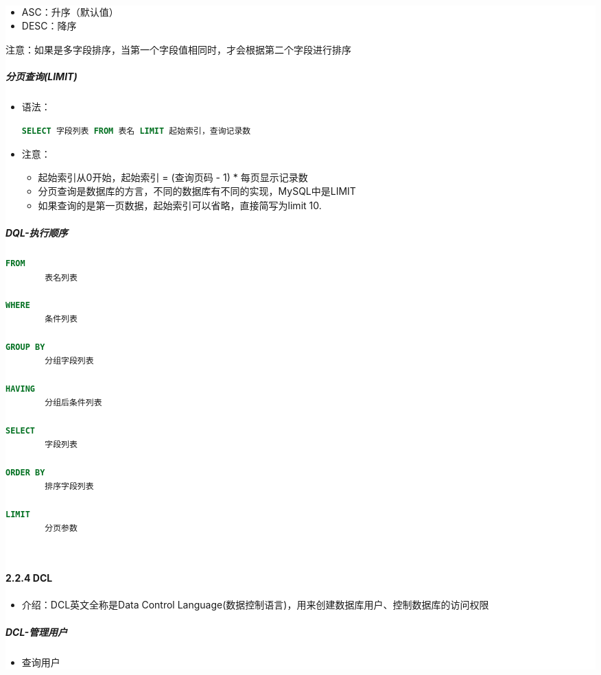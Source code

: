   * ASC：升序（默认值）
  * DESC：降序

注意：如果是多字段排序，当第一个字段值相同时，才会根据第二个字段进行排序



##### 分页查询(LIMIT)

* 语法：

  ```sql
  SELECT 字段列表 FROM 表名 LIMIT 起始索引，查询记录数
  ```

* 注意：

  * 起始索引从0开始，起始索引 = (查询页码 - 1) * 每页显示记录数
  * 分页查询是数据库的方言，不同的数据库有不同的实现，MySQL中是LIMIT
  * 如果查询的是第一页数据，起始索引可以省略，直接简写为limit 10.



##### DQL-执行顺序

```sql
FROM 					
		表名列表

WHERE 					
		条件列表
		
GROUP BY				
		分组字段列表
		
HAVING					
		分组后条件列表
		
SELECT					
		字段列表
	
ORDER BY				
		排序字段列表
		
LIMIT 					
		分页参数
```

​																					

#### 2.2.4 DCL

* 介绍：DCL英文全称是Data Control Language(数据控制语言)，用来创建数据库用户、控制数据库的访问权限



##### DCL-管理用户

* 查询用户
